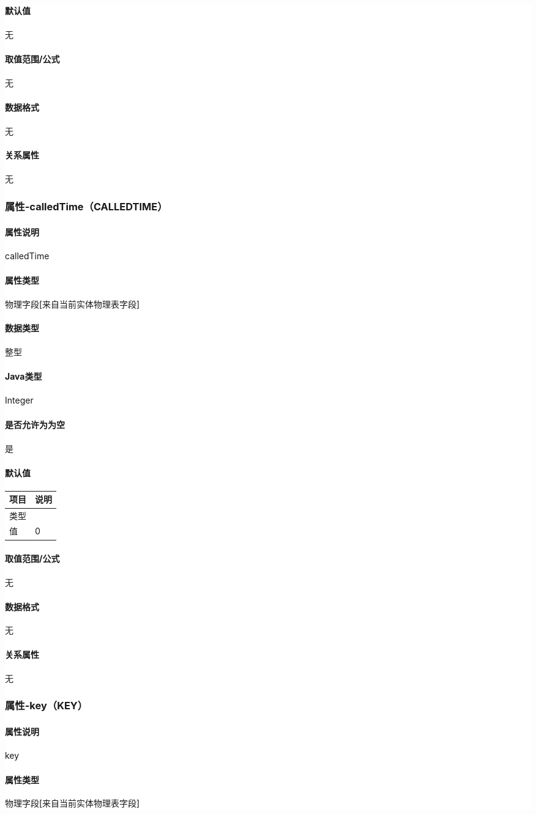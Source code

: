 #### 默认值
无

#### 取值范围/公式
无

#### 数据格式
无

#### 关系属性
无

### 属性-calledTime（CALLEDTIME）
#### 属性说明
calledTime

#### 属性类型
物理字段[来自当前实体物理表字段]

#### 数据类型
整型

#### Java类型
Integer

#### 是否允许为为空
是

#### 默认值
| 项目 | 说明 |
| -- | -- |
| 类型 |  |
| 值 | 0 |

#### 取值范围/公式
无

#### 数据格式
无

#### 关系属性
无

### 属性-key（KEY）
#### 属性说明
key

#### 属性类型
物理字段[来自当前实体物理表字段]
